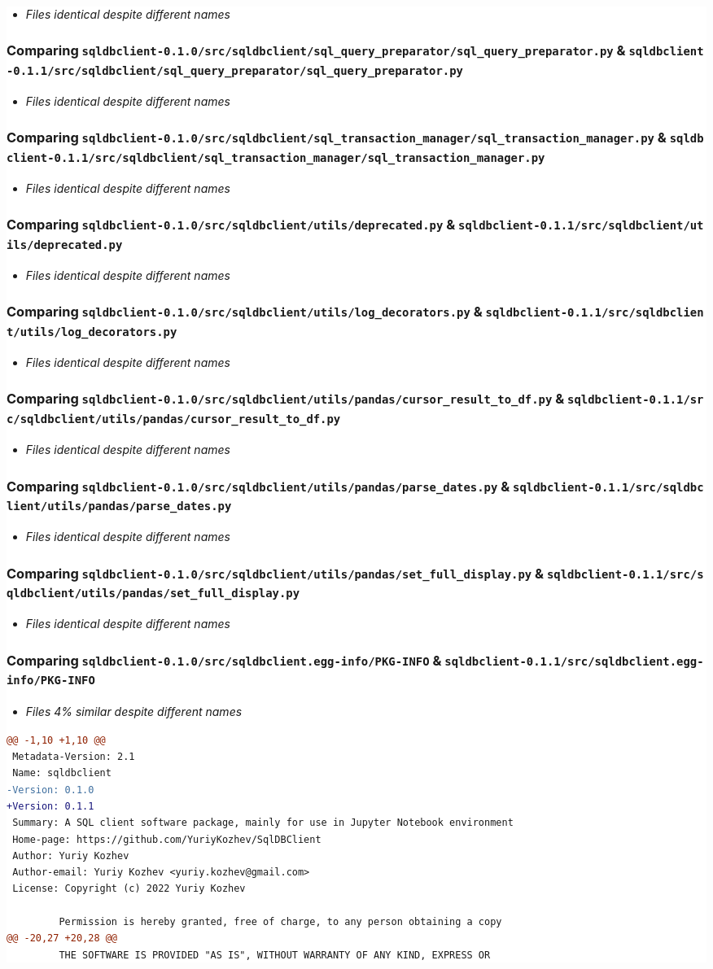  * *Files identical despite different names*

### Comparing `sqldbclient-0.1.0/src/sqldbclient/sql_query_preparator/sql_query_preparator.py` & `sqldbclient-0.1.1/src/sqldbclient/sql_query_preparator/sql_query_preparator.py`

 * *Files identical despite different names*

### Comparing `sqldbclient-0.1.0/src/sqldbclient/sql_transaction_manager/sql_transaction_manager.py` & `sqldbclient-0.1.1/src/sqldbclient/sql_transaction_manager/sql_transaction_manager.py`

 * *Files identical despite different names*

### Comparing `sqldbclient-0.1.0/src/sqldbclient/utils/deprecated.py` & `sqldbclient-0.1.1/src/sqldbclient/utils/deprecated.py`

 * *Files identical despite different names*

### Comparing `sqldbclient-0.1.0/src/sqldbclient/utils/log_decorators.py` & `sqldbclient-0.1.1/src/sqldbclient/utils/log_decorators.py`

 * *Files identical despite different names*

### Comparing `sqldbclient-0.1.0/src/sqldbclient/utils/pandas/cursor_result_to_df.py` & `sqldbclient-0.1.1/src/sqldbclient/utils/pandas/cursor_result_to_df.py`

 * *Files identical despite different names*

### Comparing `sqldbclient-0.1.0/src/sqldbclient/utils/pandas/parse_dates.py` & `sqldbclient-0.1.1/src/sqldbclient/utils/pandas/parse_dates.py`

 * *Files identical despite different names*

### Comparing `sqldbclient-0.1.0/src/sqldbclient/utils/pandas/set_full_display.py` & `sqldbclient-0.1.1/src/sqldbclient/utils/pandas/set_full_display.py`

 * *Files identical despite different names*

### Comparing `sqldbclient-0.1.0/src/sqldbclient.egg-info/PKG-INFO` & `sqldbclient-0.1.1/src/sqldbclient.egg-info/PKG-INFO`

 * *Files 4% similar despite different names*

```diff
@@ -1,10 +1,10 @@
 Metadata-Version: 2.1
 Name: sqldbclient
-Version: 0.1.0
+Version: 0.1.1
 Summary: A SQL client software package, mainly for use in Jupyter Notebook environment
 Home-page: https://github.com/YuriyKozhev/SqlDBClient
 Author: Yuriy Kozhev
 Author-email: Yuriy Kozhev <yuriy.kozhev@gmail.com>
 License: Copyright (c) 2022 Yuriy Kozhev
         
         Permission is hereby granted, free of charge, to any person obtaining a copy
@@ -20,27 +20,28 @@
         THE SOFTWARE IS PROVIDED "AS IS", WITHOUT WARRANTY OF ANY KIND, EXPRESS OR
```